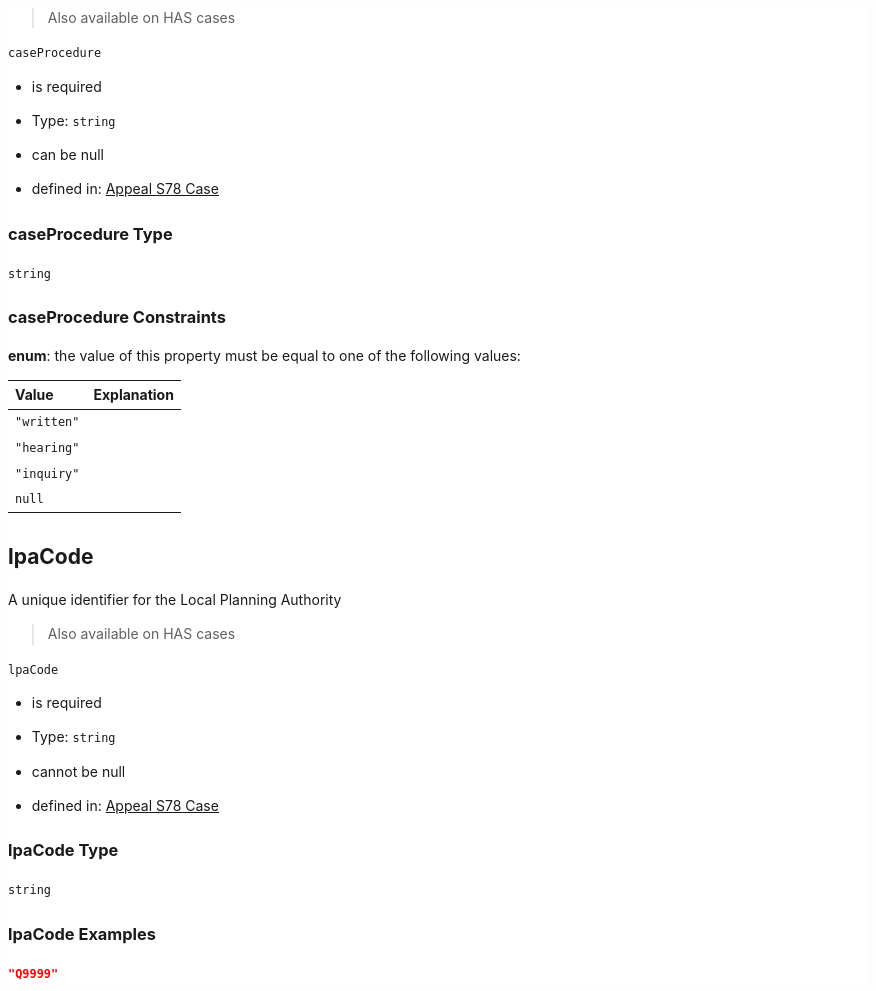 > Also available on HAS cases

`caseProcedure`

* is required

* Type: `string`

* can be null

* defined in: [Appeal S78 Case](appeal-s78-properties-caseprocedure.md "appeal-s78.schema.json#/properties/caseProcedure")

### caseProcedure Type

`string`

### caseProcedure Constraints

**enum**: the value of this property must be equal to one of the following values:

| Value       | Explanation |
| :---------- | :---------- |
| `"written"` |             |
| `"hearing"` |             |
| `"inquiry"` |             |
| `null`      |             |

## lpaCode

A unique identifier for the Local Planning Authority

> Also available on HAS cases

`lpaCode`

* is required

* Type: `string`

* cannot be null

* defined in: [Appeal S78 Case](appeal-s78-properties-lpacode.md "appeal-s78.schema.json#/properties/lpaCode")

### lpaCode Type

`string`

### lpaCode Examples

```json
"Q9999"
```
